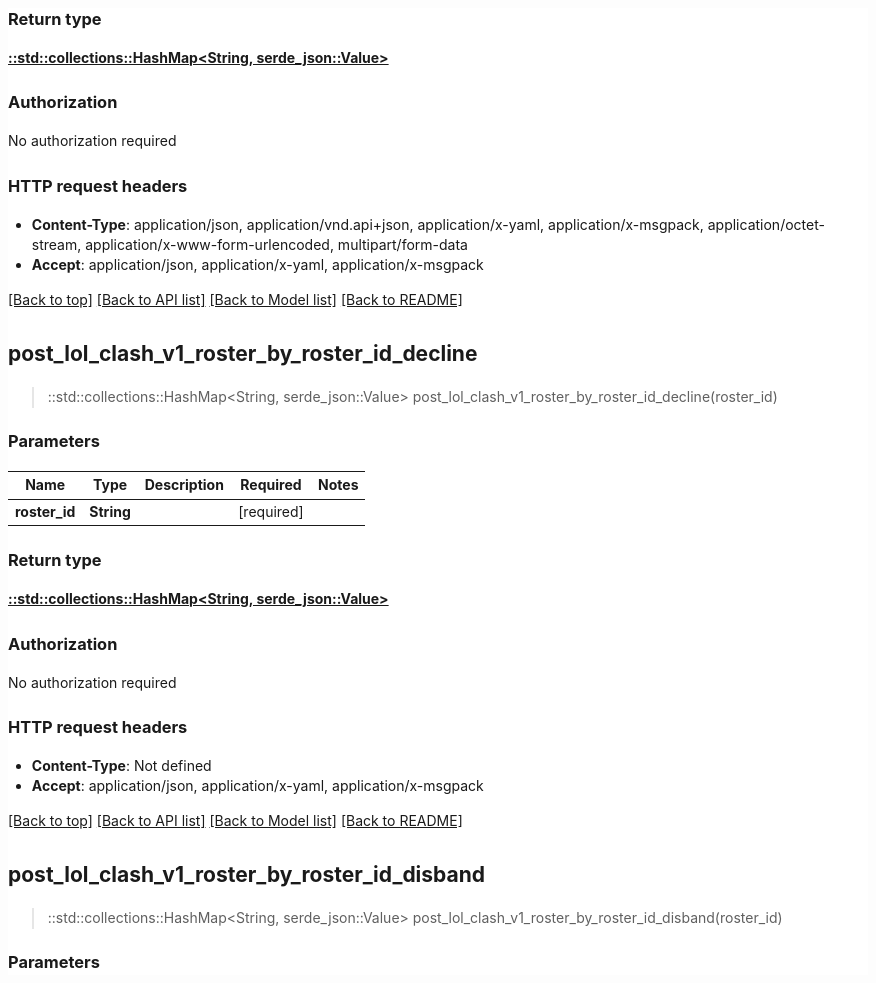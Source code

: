 ### Return type

[**::std::collections::HashMap<String, serde_json::Value>**](serde_json::Value.md)

### Authorization

No authorization required

### HTTP request headers

- **Content-Type**: application/json, application/vnd.api+json, application/x-yaml, application/x-msgpack, application/octet-stream, application/x-www-form-urlencoded, multipart/form-data
- **Accept**: application/json, application/x-yaml, application/x-msgpack

[[Back to top]](#) [[Back to API list]](../README.md#documentation-for-api-endpoints) [[Back to Model list]](../README.md#documentation-for-models) [[Back to README]](../README.md)


## post_lol_clash_v1_roster_by_roster_id_decline

> ::std::collections::HashMap<String, serde_json::Value> post_lol_clash_v1_roster_by_roster_id_decline(roster_id)


### Parameters


Name | Type | Description  | Required | Notes
------------- | ------------- | ------------- | ------------- | -------------
**roster_id** | **String** |  | [required] |

### Return type

[**::std::collections::HashMap<String, serde_json::Value>**](serde_json::Value.md)

### Authorization

No authorization required

### HTTP request headers

- **Content-Type**: Not defined
- **Accept**: application/json, application/x-yaml, application/x-msgpack

[[Back to top]](#) [[Back to API list]](../README.md#documentation-for-api-endpoints) [[Back to Model list]](../README.md#documentation-for-models) [[Back to README]](../README.md)


## post_lol_clash_v1_roster_by_roster_id_disband

> ::std::collections::HashMap<String, serde_json::Value> post_lol_clash_v1_roster_by_roster_id_disband(roster_id)


### Parameters
